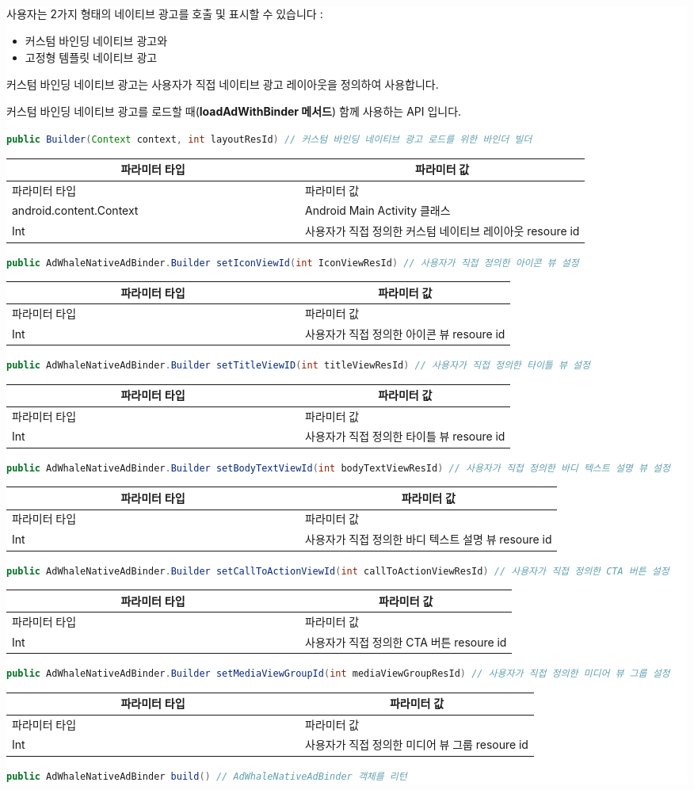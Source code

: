사용자는 2가지 형태의 네이티브 광고를 호출 및 표시할 수 있습니다 :&#x20;

* 커스텀 바인딩 네이티브 광고와&#x20;
* 고정형 템플릿 네이티브 광고

커스텀 바인딩 네이티브 광고는 사용자가 직접 네이티브 광고 레이아웃을 정의하여 사용합니다.

커스텀 바인딩 네이티브 광고를 로드할 때(**loadAdWithBinder 메서드**) 함께 사용하는 API 입니다.

```java
public Builder(Context context, int layoutResId) // 커스텀 바인딩 네이티브 광고 로드를 위한 바인더 빌더
```

<table data-header-hidden><thead><tr><th width="356">파라미터 타입</th><th>파라미터 값</th></tr></thead><tbody><tr><td>파라미터 타입</td><td>파라미터 값</td></tr><tr><td>android.content.Context</td><td>Android Main Activity 클래스</td></tr><tr><td>Int</td><td>사용자가 직접 정의한 커스텀 네이티브 레이아웃 resoure id</td></tr></tbody></table>

```java
public AdWhaleNativeAdBinder.Builder setIconViewId(int IconViewResId) // 사용자가 직접 정의한 아이콘 뷰 설정
```

<table data-header-hidden><thead><tr><th width="356">파라미터 타입</th><th>파라미터 값</th></tr></thead><tbody><tr><td>파라미터 타입</td><td>파라미터 값</td></tr><tr><td>Int</td><td>사용자가 직접 정의한 아이콘 뷰 resoure id</td></tr></tbody></table>

```java
public AdWhaleNativeAdBinder.Builder setTitleViewID(int titleViewResId) // 사용자가 직접 정의한 타이틀 뷰 설정
```

<table data-header-hidden><thead><tr><th width="356">파라미터 타입</th><th>파라미터 값</th></tr></thead><tbody><tr><td>파라미터 타입</td><td>파라미터 값</td></tr><tr><td>Int</td><td>사용자가 직접 정의한 타이틀 뷰 resoure id</td></tr></tbody></table>

```java
public AdWhaleNativeAdBinder.Builder setBodyTextViewId(int bodyTextViewResId) // 사용자가 직접 정의한 바디 텍스트 설명 뷰 설정
```

<table data-header-hidden><thead><tr><th width="356">파라미터 타입</th><th>파라미터 값</th></tr></thead><tbody><tr><td>파라미터 타입</td><td>파라미터 값</td></tr><tr><td>Int</td><td>사용자가 직접 정의한 바디 텍스트 설명 뷰 resoure id</td></tr></tbody></table>

```java
public AdWhaleNativeAdBinder.Builder setCallToActionViewId(int callToActionViewResId) // 사용자가 직접 정의한 CTA 버튼 설정
```

<table data-header-hidden><thead><tr><th width="356">파라미터 타입</th><th>파라미터 값</th></tr></thead><tbody><tr><td>파라미터 타입</td><td>파라미터 값</td></tr><tr><td>Int</td><td>사용자가 직접 정의한 CTA 버튼 resoure id</td></tr></tbody></table>

```java
public AdWhaleNativeAdBinder.Builder setMediaViewGroupId(int mediaViewGroupResId) // 사용자가 직접 정의한 미디어 뷰 그룹 설정
```

<table data-header-hidden><thead><tr><th width="356">파라미터 타입</th><th>파라미터 값</th></tr></thead><tbody><tr><td>파라미터 타입</td><td>파라미터 값</td></tr><tr><td>Int</td><td>사용자가 직접 정의한 미디어 뷰 그룹 resoure id</td></tr></tbody></table>

```java
public AdWhaleNativeAdBinder build() // AdWhaleNativeAdBinder 객체를 리턴
```
